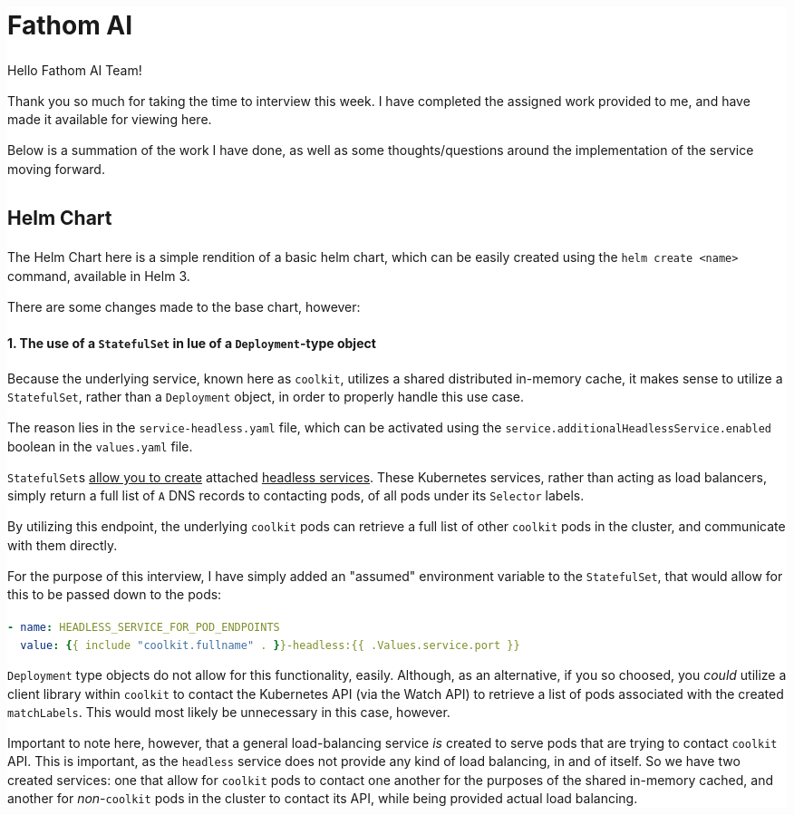 # Fathom AI

Hello Fathom AI Team!

Thank you so much for taking the time to interview this week.  I have completed the assigned work provided to me, and have made it available for viewing here.

Below is a summation of the work I have done, as well as some thoughts/questions around the implementation of the service moving forward.

## Helm Chart

The Helm Chart here is a simple rendition of a basic helm chart, which can be easily created using the `helm create <name>` command, available in Helm 3.

There are some changes made to the base chart, however:

#### 1. The use of a `StatefulSet` in lue of a `Deployment`-type object

Because the underlying service, known here as `coolkit`, utilizes a shared distributed in-memory cache, it makes sense to utilize a `StatefulSet`, rather than a `Deployment` object, in order to properly handle this use case.

The reason lies in the `service-headless.yaml` file, which can be activated using the `service.additionalHeadlessService.enabled` boolean in the `values.yaml` file.

`StatefulSet`s [allow you to create](https://kubernetes.io/docs/concepts/workloads/controllers/statefulset/#limitations) attached [headless services](https://kubernetes.io/docs/concepts/services-networking/service/#headless-services).  These Kubernetes services, rather than acting as load balancers, simply return a full list of `A` DNS records to contacting pods, of all pods under its `Selector` labels.

By utilizing this endpoint, the underlying `coolkit` pods can retrieve a full list of other `coolkit` pods in the cluster, and communicate with them directly.

For the purpose of this interview, I have simply added an "assumed" environment variable to the `StatefulSet`, that would allow for this to be passed down to the pods:

```yaml
- name: HEADLESS_SERVICE_FOR_POD_ENDPOINTS
  value: {{ include "coolkit.fullname" . }}-headless:{{ .Values.service.port }}
```

`Deployment` type objects do not allow for this functionality, easily.  Although, as an alternative, if you so choosed, you *could* utilize a client library within `coolkit` to contact the Kubernetes API (via the Watch API) to retrieve a list of pods associated with the created `matchLabels`.  This would most likely be unnecessary in this case, however.

Important to note here, however, that a general load-balancing service *is* created to serve pods that are trying to contact `coolkit` API. This is important, as the `headless` service does not provide any kind of load balancing, in and of itself.  So we have two created services: one that allow for `coolkit` pods to contact one another for the purposes of the shared in-memory cached, and another for *non*-`coolkit` pods in the cluster to contact its API, while being provided actual load balancing.
